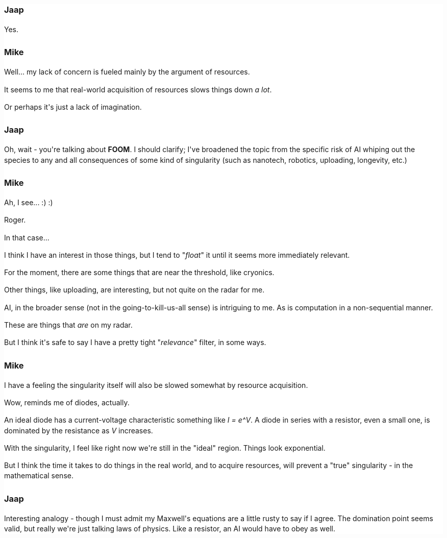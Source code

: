 ### Jaap
Yes.

### Mike
Well... my lack of concern is fueled mainly by the argument of resources.

It seems to me that real-world acquisition of resources slows things down *a lot*.

Or perhaps it's just a lack of imagination.

### Jaap
Oh, wait - you're talking about **FOOM**. I should clarify; I've broadened the
topic from the specific risk of AI whiping out the species to any and all consequences
of some kind of singularity (such as nanotech, robotics, uploading, longevity, etc.)

### Mike
Ah, I see...     :) :)

Roger.

In that case...

I think I have an interest in those things, but I tend to "*float*" it until it seems
more immediately relevant.

For the moment, there are some things that are near the threshold, like cryonics.

Other things, like uploading, are interesting, but not quite on the radar for me.

AI, in the broader sense (not in the going-to-kill-us-all sense) is intriguing to
me. As is computation in a non-sequential manner.

These are things that *are* on my radar.

But I think it's safe to say I have a pretty tight "*relevance*" filter, in some ways.

### Mike
I have a feeling the singularity itself will also be slowed somewhat by resource
acquisition.

Wow, reminds me of diodes, actually.

An ideal diode has a current-voltage characteristic something like *I = e^V*. A diode in series with a
resistor, even a small one, is dominated by the resistance as *V* increases.

With the singularity, I feel like right now we're still in the "ideal" region. Things
look exponential.

But I think the time it takes to do things in the real world, and to acquire resources,
will prevent a "true" singularity - in the mathematical sense.

### Jaap
Interesting analogy - though I must admit my Maxwell's equations are a little rusty
to say if I agree. The domination point seems valid, but really we're just talking
laws of physics. Like a resistor, an AI would have to obey as well.
